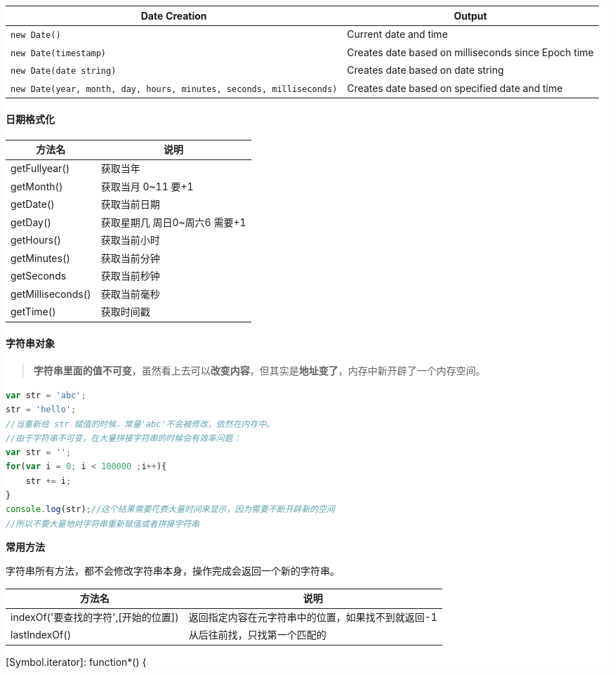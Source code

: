 | Date Creation                                                | Output                                              |
| ------------------------------------------------------------ | --------------------------------------------------- |
| `new Date()`                                                 | Current date and time                               |
| `new Date(timestamp)`                                        | Creates date based on milliseconds since Epoch time |
| `new Date(date string)`                                      | Creates date based on date string                   |
| `new Date(year, month, day, hours, minutes, seconds, milliseconds)` | Creates date based on specified date and time       |

#### 日期格式化

| 方法名            | 说明                          |
| ----------------- | ----------------------------- |
| getFullyear()     | 获取当年                      |
| getMonth()        | 获取当月 0~11 要+1            |
| getDate()         | 获取当前日期                  |
| getDay()          | 获取星期几 周日0~周六6 需要+1 |
| getHours()        | 获取当前小时                  |
| getMinutes()      | 获取当前分钟                  |
| getSeconds        | 获取当前秒钟                  |
| getMilliseconds() | 获取当前毫秒                  |
| getTime()         | 获取时间戳                    |

#### 字符串对象

> **字符串里面的值不可变**，虽然看上去可以**改变内容**，但其实是**地址变了**，内存中新开辟了一个内存空间。

```JavaScript
var str = 'abc';
str = 'hello';
//当重新给 str 赋值的时候，常量'abc'不会被修改，依然在内存中。
//由于字符串不可变，在大量拼接字符串的时候会有效率问题：
var str = '';
for(var i = 0; i < 100000 ;i++){
    str += i;
}
console.log(str);//这个结果需要花费大量时间来显示，因为需要不断开辟新的空间
//所以不要大量地对字符串重新赋值或者拼接字符串
```

**常用方法**

字符串所有方法，都不会修改字符串本身，操作完成会返回一个新的字符串。

| 方法名                               | 说明                                               |
| ------------------------------------ | -------------------------------------------------- |
| indexOf('要查找的字符',[开始的位置]) | 返回指定内容在元字符串中的位置，如果找不到就返回-1 |
| lastIndexOf()                        | 从后往前找，只找第一个匹配的                       |


  [Symbol.iterator]: function*() {